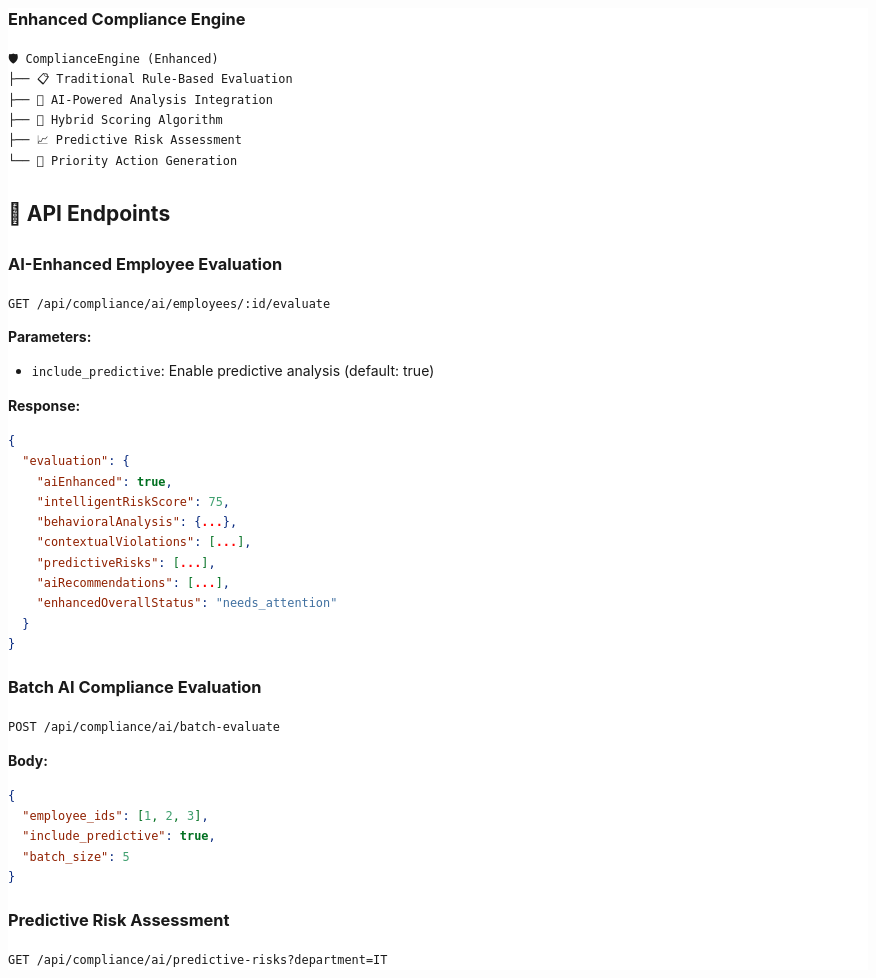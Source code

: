 ### **Enhanced Compliance Engine**

```
🛡️ ComplianceEngine (Enhanced)
├── 📋 Traditional Rule-Based Evaluation
├── 🤖 AI-Powered Analysis Integration
├── 🔄 Hybrid Scoring Algorithm
├── 📈 Predictive Risk Assessment
└── 🎯 Priority Action Generation
```

## 📡 API Endpoints

### **AI-Enhanced Employee Evaluation**
```http
GET /api/compliance/ai/employees/:id/evaluate
```
**Parameters:**
- `include_predictive`: Enable predictive analysis (default: true)

**Response:**
```json
{
  "evaluation": {
    "aiEnhanced": true,
    "intelligentRiskScore": 75,
    "behavioralAnalysis": {...},
    "contextualViolations": [...],
    "predictiveRisks": [...],
    "aiRecommendations": [...],
    "enhancedOverallStatus": "needs_attention"
  }
}
```

### **Batch AI Compliance Evaluation**
```http
POST /api/compliance/ai/batch-evaluate
```
**Body:**
```json
{
  "employee_ids": [1, 2, 3],
  "include_predictive": true,
  "batch_size": 5
}
```

### **Predictive Risk Assessment**
```http
GET /api/compliance/ai/predictive-risks?department=IT
```
